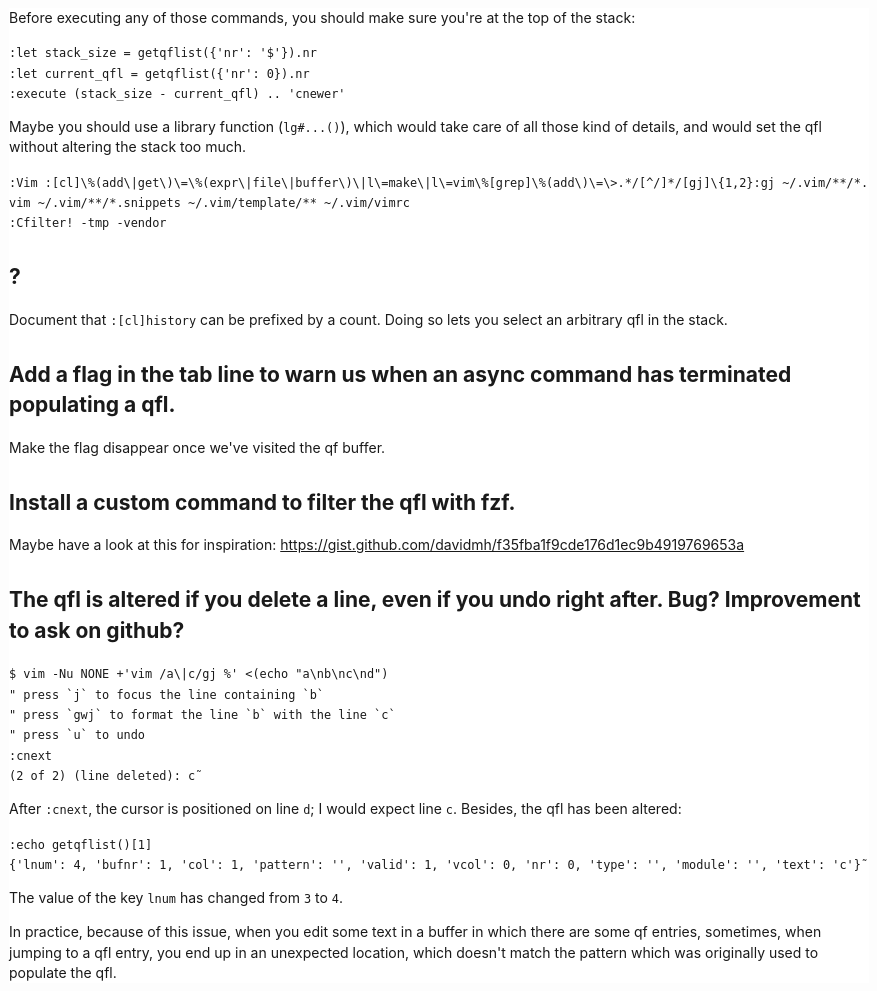 Before executing any of  those commands, you should make sure  you're at the top
of the stack:

    :let stack_size = getqflist({'nr': '$'}).nr
    :let current_qfl = getqflist({'nr': 0}).nr
    :execute (stack_size - current_qfl) .. 'cnewer'

Maybe you should  use a library function (`lg#...()`), which  would take care of
all those kind of details, and would  set the qfl without altering the stack too
much.

    :Vim :[cl]\%(add\|get\)\=\%(expr\|file\|buffer\)\|l\=make\|l\=vim\%[grep]\%(add\)\=\>.*/[^/]*/[gj]\{1,2}:gj ~/.vim/**/*.vim ~/.vim/**/*.snippets ~/.vim/template/** ~/.vim/vimrc
    :Cfilter! -tmp -vendor

## ?

Document that `:[cl]history` can be prefixed by a count.
Doing so lets you select an arbitrary qfl in the stack.

## Add a flag in the tab line to warn us when an async command has terminated populating a qfl.

Make the flag disappear once we've visited the qf buffer.

## Install a custom command to filter the qfl with fzf.

Maybe have a look at this for inspiration:
<https://gist.github.com/davidmh/f35fba1f9cde176d1ec9b4919769653a>

## The qfl is altered if you delete a line, even if you undo right after.  Bug?  Improvement to ask on github?

    $ vim -Nu NONE +'vim /a\|c/gj %' <(echo "a\nb\nc\nd")
    " press `j` to focus the line containing `b`
    " press `gwj` to format the line `b` with the line `c`
    " press `u` to undo
    :cnext
    (2 of 2) (line deleted): c˜

After `:cnext`, the cursor is positioned on line `d`; I would expect line `c`.
Besides, the qfl has been altered:

    :echo getqflist()[1]
    {'lnum': 4, 'bufnr': 1, 'col': 1, 'pattern': '', 'valid': 1, 'vcol': 0, 'nr': 0, 'type': '', 'module': '', 'text': 'c'}˜

The value of the key `lnum` has changed from `3` to `4`.

In practice, because of this issue, when you edit some text in a buffer in which
there are some qf entries, sometimes, when jumping to a qfl entry, you end up in
an unexpected  location, which  doesn't match the  pattern which  was originally
used to populate the qfl.
